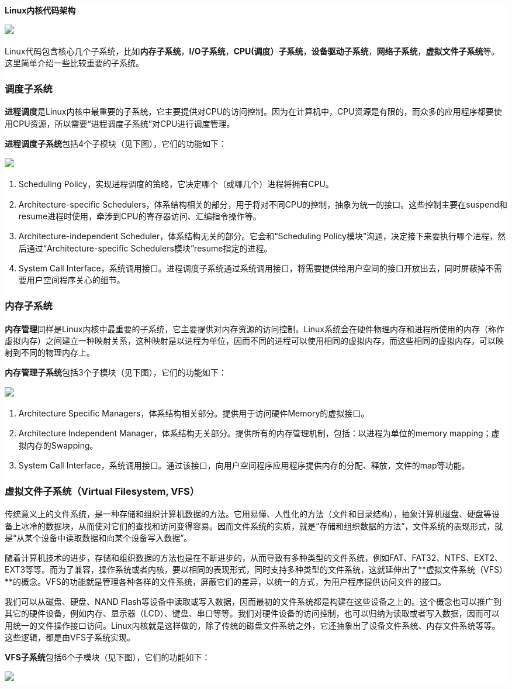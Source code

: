 **Linux内核代码架构**  

**![](https://mmbiz.qpic.cn/mmbiz_jpg/cYSwmJQric6nhH4RQfgaJfjrfmLsALibgHSXWCabp9jDHopYuOGHSSq3HgXcQKLkWedlzYiaNOBStEEod9YkB8JAw/640?wx_fmt=jpeg)**

Linux代码包含核心几个子系统，比如**内存子系统**，**I/O子系统**，**CPU(调度）子系统**，**设备驱动子系统**，**网络子系统**，**虚拟文件子系统**等。这里简单介绍一些比较重要的子系统。

### 调度子系统

**进程调度**是Linux内核中最重要的子系统，它主要提供对CPU的访问控制。因为在计算机中，CPU资源是有限的，而众多的应用程序都要使用CPU资源，所以需要“进程调度子系统”对CPU进行调度管理。

**进程调度子系统**包括4个子模块（见下图），它们的功能如下：

![](https://mmbiz.qpic.cn/mmbiz_jpg/cYSwmJQric6nhH4RQfgaJfjrfmLsALibgHzhTgCrceib1hkg2RZuwSgf86iaN2JfyHMptZFZGdw0fhQW1hNLgMBlHA/640?wx_fmt=jpeg)

1.  Scheduling Policy，实现进程调度的策略，它决定哪个（或哪几个）进程将拥有CPU。
    
2.  Architecture-specific Schedulers，体系结构相关的部分，用于将对不同CPU的控制，抽象为统一的接口。这些控制主要在suspend和resume进程时使用，牵涉到CPU的寄存器访问、汇编指令操作等。
    
3.  Architecture-independent Scheduler，体系结构无关的部分。它会和“Scheduling Policy模块”沟通，决定接下来要执行哪个进程，然后通过“Architecture-specific Schedulers模块”resume指定的进程。
    
4.  System Call Interface，系统调用接口。进程调度子系统通过系统调用接口，将需要提供给用户空间的接口开放出去，同时屏蔽掉不需要用户空间程序关心的细节。
    

### 内存子系统

**内存管理**同样是Linux内核中最重要的子系统，它主要提供对内存资源的访问控制。Linux系统会在硬件物理内存和进程所使用的内存（称作虚拟内存）之间建立一种映射关系，这种映射是以进程为单位，因而不同的进程可以使用相同的虚拟内存，而这些相同的虚拟内存，可以映射到不同的物理内存上。

**内存管理子系统**包括3个子模块（见下图），它们的功能如下：

![](https://mmbiz.qpic.cn/mmbiz_jpg/cYSwmJQric6nhH4RQfgaJfjrfmLsALibgHNY1OZLaKPcddjClNYLNRmEPuUt7fQf7iafZ7eJtrP46fWqws0wD5yww/640?wx_fmt=jpeg)

1.  Architecture Specific Managers，体系结构相关部分。提供用于访问硬件Memory的虚拟接口。
    
2.  Architecture Independent Manager，体系结构无关部分。提供所有的内存管理机制，包括：以进程为单位的memory mapping；虚拟内存的Swapping。
    
3.  System Call Interface，系统调用接口。通过该接口，向用户空间程序应用程序提供内存的分配、释放，文件的map等功能。
    

### 虚拟文件子系统（Virtual Filesystem, VFS）

传统意义上的文件系统，是一种存储和组织计算机数据的方法。它用易懂、人性化的方法（文件和目录结构），抽象计算机磁盘、硬盘等设备上冰冷的数据块，从而使对它们的查找和访问变得容易。因而文件系统的实质，就是“存储和组织数据的方法”，文件系统的表现形式，就是“从某个设备中读取数据和向某个设备写入数据”。

随着计算机技术的进步，存储和组织数据的方法也是在不断进步的，从而导致有多种类型的文件系统，例如FAT、FAT32、NTFS、EXT2、EXT3等等。而为了兼容，操作系统或者内核，要以相同的表现形式，同时支持多种类型的文件系统，这就延伸出了**虚拟文件系统（VFS）**的概念。VFS的功能就是管理各种各样的文件系统，屏蔽它们的差异，以统一的方式，为用户程序提供访问文件的接口。

我们可以从磁盘、硬盘、NAND Flash等设备中读取或写入数据，因而最初的文件系统都是构建在这些设备之上的。这个概念也可以推广到其它的硬件设备，例如内存、显示器（LCD）、键盘、串口等等。我们对硬件设备的访问控制，也可以归纳为读取或者写入数据，因而可以用统一的文件操作接口访问。Linux内核就是这样做的，除了传统的磁盘文件系统之外，它还抽象出了设备文件系统、内存文件系统等等。这些逻辑，都是由VFS子系统实现。

**VFS子系统**包括6个子模块（见下图），它们的功能如下：

![](https://mmbiz.qpic.cn/mmbiz_jpg/cYSwmJQric6nhH4RQfgaJfjrfmLsALibgHxGOz2c8yZ6yxrrHeibxu3ac8nibP9KGUkVkrXPmgIH9iasFgLjaofdWqA/640?wx_fmt=jpeg)
